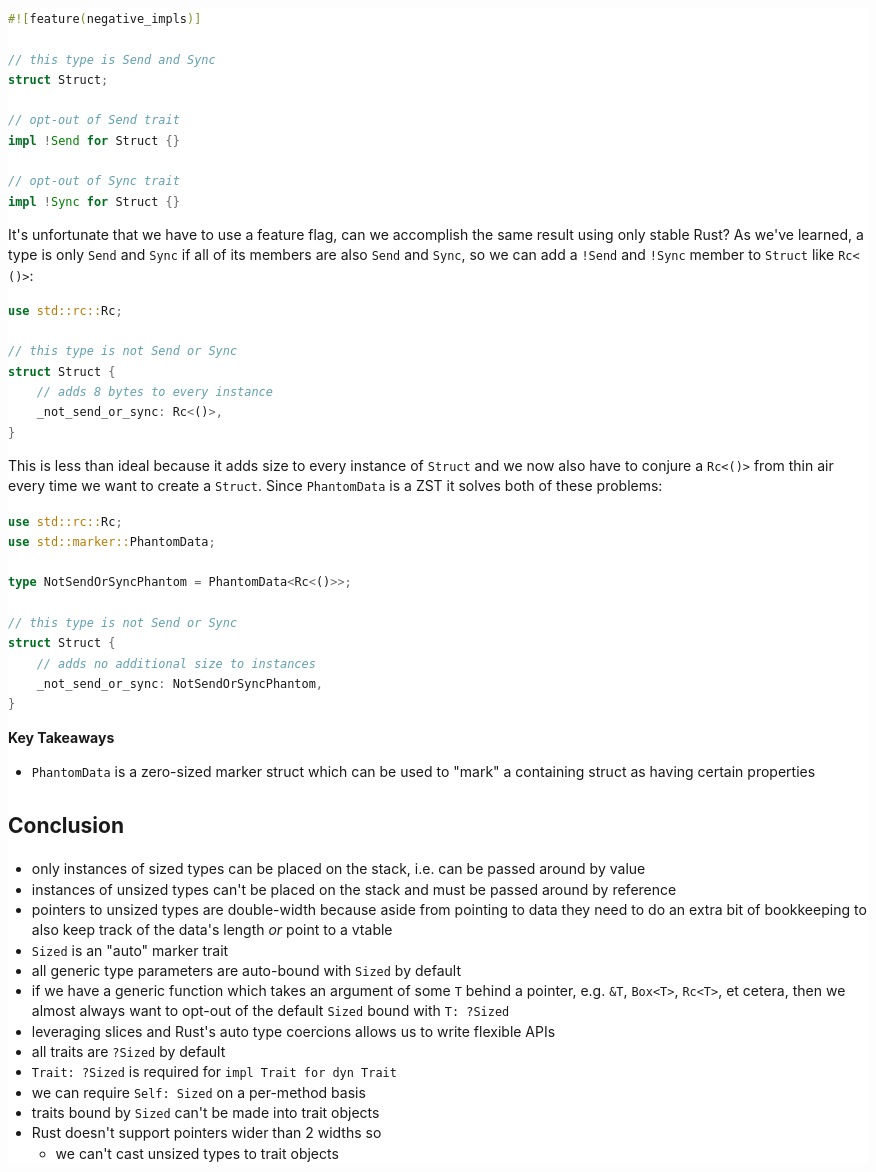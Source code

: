 ```rust
#![feature(negative_impls)]

// this type is Send and Sync
struct Struct;

// opt-out of Send trait
impl !Send for Struct {}

// opt-out of Sync trait
impl !Sync for Struct {}
```

It's unfortunate that we have to use a feature flag, can we accomplish the same result using only stable Rust? As we've learned, a type is only `Send` and `Sync` if all of its members are also `Send` and `Sync`, so we can add a `!Send` and `!Sync` member to `Struct` like `Rc<()>`:

```rust
use std::rc::Rc;

// this type is not Send or Sync
struct Struct {
    // adds 8 bytes to every instance
    _not_send_or_sync: Rc<()>,
}
```

This is less than ideal because it adds size to every instance of `Struct` and we now also have to conjure a `Rc<()>` from thin air every time we want to create a `Struct`. Since `PhantomData` is a ZST it solves both of these problems:

```rust
use std::rc::Rc;
use std::marker::PhantomData;

type NotSendOrSyncPhantom = PhantomData<Rc<()>>;

// this type is not Send or Sync
struct Struct {
    // adds no additional size to instances
    _not_send_or_sync: NotSendOrSyncPhantom,
}
```

**Key Takeaways**
- `PhantomData` is a zero-sized marker struct which can be used to "mark" a containing struct as having certain properties



## Conclusion

- only instances of sized types can be placed on the stack, i.e. can be passed around by value
- instances of unsized types can't be placed on the stack and must be passed around by reference
- pointers to unsized types are double-width because aside from pointing to data they need to do an extra bit of bookkeeping to also keep track of the data's length _or_ point to a vtable
- `Sized` is an "auto" marker trait
- all generic type parameters are auto-bound with `Sized` by default
- if we have a generic function which takes an argument of some `T` behind a pointer, e.g. `&T`, `Box<T>`, `Rc<T>`, et cetera, then we almost always want to opt-out of the default `Sized` bound with `T: ?Sized`
- leveraging slices and Rust's auto type coercions allows us to write flexible APIs
- all traits are `?Sized` by default
- `Trait: ?Sized` is required for `impl Trait for dyn Trait`
- we can require `Self: Sized` on a per-method basis
- traits bound by `Sized` can't be made into trait objects
- Rust doesn't support pointers wider than 2 widths so
    - we can't cast unsized types to trait objects